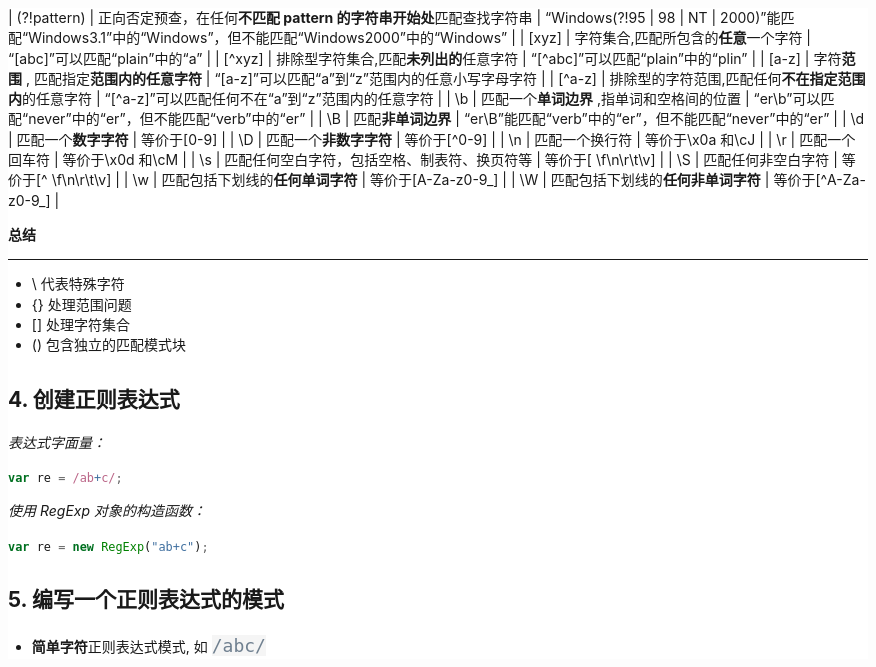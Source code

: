 | (?!pattern) | 正向否定预查，在任何**不匹配 pattern 的字符串开始处**匹配查找字符串                    | “Windows(?!95 &#124; 98 &#124; NT &#124; 2000)”能匹配“Windows3.1”中的“Windows”，但不能匹配“Windows2000”中的“Windows” |
| \[xyz\]     | 字符集合,匹配所包含的**任意**一个字符                                                  | “\[abc\]”可以匹配“plain”中的“a”                                                                                      |
| \[^xyz\]    | 排除型字符集合,匹配**未列出的**任意字符                                                | “\[^abc\]”可以匹配“plain”中的“plin”                                                                                  |
| \[a-z\]     | 字符**范围** , 匹配指定**范围内的任意字符**                                            | “\[a-z\]”可以匹配“a”到“z”范围内的任意小写字母字符                                                                    |
| \[^a-z\]    | 排除型的字符范围,匹配任何**不在指定范围内**的任意字符                                  | “\[^a-z\]”可以匹配任何不在“a”到“z”范围内的任意字符                                                                   |
| \\b         | 匹配一个**单词边界** ,指单词和空格间的位置                                             | “er\b”可以匹配“never”中的“er”，但不能匹配“verb”中的“er”                                                              |
| \\B         | 匹配**非单词边界**                                                                     | “er\B”能匹配“verb”中的“er”，但不能匹配“never”中的“er”                                                                |
| \\d         | 匹配一个**数字字符**                                                                   | 等价于\[0-9\]                                                                                                        |
| \\D         | 匹配一个**非数字字符**                                                                 | 等价于\[^0-9\]                                                                                                       |
| \\n         | 匹配一个换行符                                                                         | 等价于\x0a 和\cJ                                                                                                     |
| \\r         | 匹配一个回车符                                                                         | 等价于\x0d 和\cM                                                                                                     |
| \\s         | 匹配任何空白字符，包括空格、制表符、换页符等                                           | 等价于\[ \f\n\r\t\v\]                                                                                                |
| \S          | 匹配任何非空白字符                                                                     | 等价于[^ \f\n\r\t\v]                                                                                                 |
| \\w         | 匹配包括下划线的**任何单词字符**                                                       | 等价于\[A-Za-z0-9\_\]                                                                                                |
| \\W         | 匹配包括下划线的**任何非单词字符**                                                     | 等价于\[^A-Za-z0-9\_\]                                                                                               |

**总结**

---

- \ 代表特殊字符
- {} 处理范围问题
- [] 处理字符集合
- () 包含独立的匹配模式块

## 4. 创建正则表达式

_表达式字面量：_

```js
var re = /ab+c/;
```

_使用 RegExp 对象的构造函数：_

```js
var re = new RegExp("ab+c");
```

## 5. 编写一个正则表达式的模式

- **简单字符**正则表达式模式, 如 <code style="color: #708090; background-color: #F5F5F5; font-size: 18px">/abc/</code>
